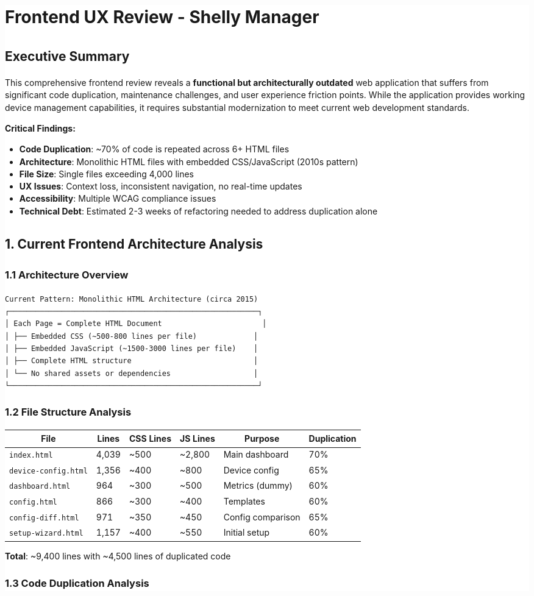 # Frontend UX Review - Shelly Manager

## Executive Summary

This comprehensive frontend review reveals a **functional but architecturally outdated** web application that suffers from significant code duplication, maintenance challenges, and user experience friction points. While the application provides working device management capabilities, it requires substantial modernization to meet current web development standards.

**Critical Findings:**
- **Code Duplication**: ~70% of code is repeated across 6+ HTML files
- **Architecture**: Monolithic HTML files with embedded CSS/JavaScript (2010s pattern)
- **File Size**: Single files exceeding 4,000 lines
- **UX Issues**: Context loss, inconsistent navigation, no real-time updates
- **Accessibility**: Multiple WCAG compliance issues
- **Technical Debt**: Estimated 2-3 weeks of refactoring needed to address duplication alone

## 1. Current Frontend Architecture Analysis

### 1.1 Architecture Overview
```
Current Pattern: Monolithic HTML Architecture (circa 2015)
┌─────────────────────────────────────────────────────────┐
│ Each Page = Complete HTML Document                       │
│ ├── Embedded CSS (~500-800 lines per file)             │
│ ├── Embedded JavaScript (~1500-3000 lines per file)    │
│ ├── Complete HTML structure                            │
│ └── No shared assets or dependencies                   │
└─────────────────────────────────────────────────────────┘
```

### 1.2 File Structure Analysis

| File | Lines | CSS Lines | JS Lines | Purpose | Duplication |
|------|-------|-----------|----------|---------|------------|
| `index.html` | 4,039 | ~500 | ~2,800 | Main dashboard | 70% |
| `device-config.html` | 1,356 | ~400 | ~800 | Device config | 65% |
| `dashboard.html` | 964 | ~300 | ~500 | Metrics (dummy) | 60% |
| `config.html` | 866 | ~300 | ~400 | Templates | 60% |
| `config-diff.html` | 971 | ~350 | ~450 | Config comparison | 65% |
| `setup-wizard.html` | 1,157 | ~400 | ~550 | Initial setup | 60% |

**Total**: ~9,400 lines with ~4,500 lines of duplicated code

### 1.3 Code Duplication Analysis
